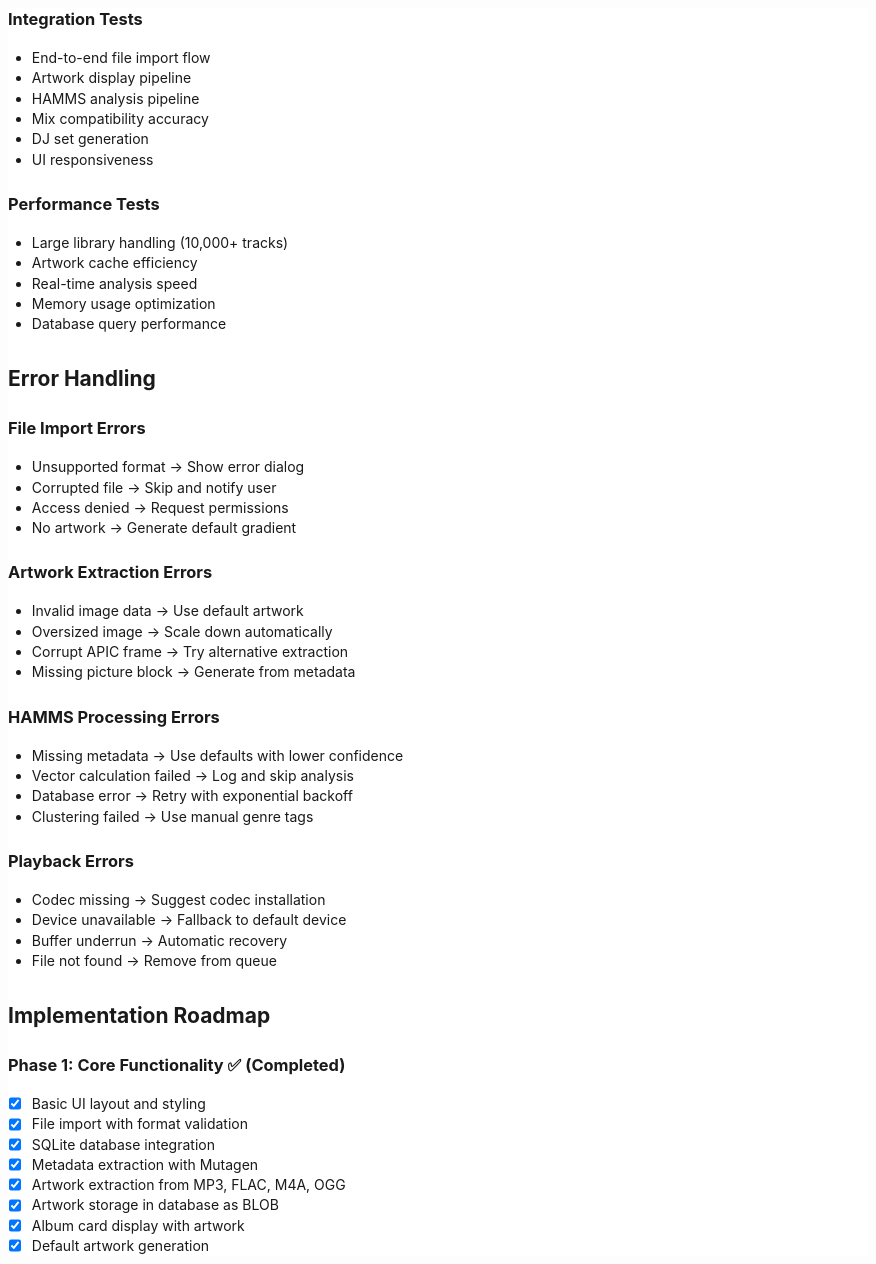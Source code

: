 ### Integration Tests
- End-to-end file import flow
- Artwork display pipeline
- HAMMS analysis pipeline
- Mix compatibility accuracy
- DJ set generation
- UI responsiveness

### Performance Tests
- Large library handling (10,000+ tracks)
- Artwork cache efficiency
- Real-time analysis speed
- Memory usage optimization
- Database query performance

## Error Handling

### File Import Errors
- Unsupported format → Show error dialog
- Corrupted file → Skip and notify user
- Access denied → Request permissions
- No artwork → Generate default gradient

### Artwork Extraction Errors
- Invalid image data → Use default artwork
- Oversized image → Scale down automatically
- Corrupt APIC frame → Try alternative extraction
- Missing picture block → Generate from metadata

### HAMMS Processing Errors
- Missing metadata → Use defaults with lower confidence
- Vector calculation failed → Log and skip analysis
- Database error → Retry with exponential backoff
- Clustering failed → Use manual genre tags

### Playback Errors
- Codec missing → Suggest codec installation
- Device unavailable → Fallback to default device
- Buffer underrun → Automatic recovery
- File not found → Remove from queue

## Implementation Roadmap

### Phase 1: Core Functionality ✅ (Completed)
- [x] Basic UI layout and styling
- [x] File import with format validation
- [x] SQLite database integration
- [x] Metadata extraction with Mutagen
- [x] Artwork extraction from MP3, FLAC, M4A, OGG
- [x] Artwork storage in database as BLOB
- [x] Album card display with artwork
- [x] Default artwork generation
